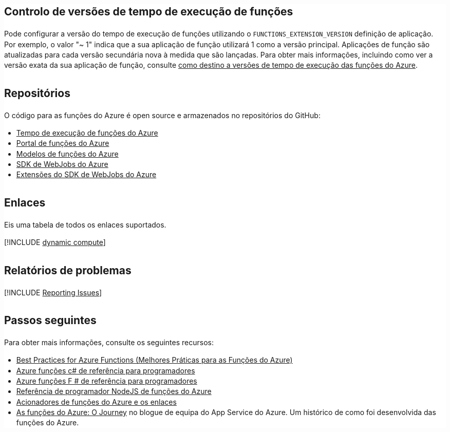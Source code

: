 ## <a name="functions-runtime-versioning"></a>Controlo de versões de tempo de execução de funções

Pode configurar a versão do tempo de execução de funções utilizando o `FUNCTIONS_EXTENSION_VERSION` definição de aplicação. Por exemplo, o valor "~ 1" indica que a sua aplicação de função utilizará 1 como a versão principal. Aplicações de função são atualizadas para cada versão secundária nova à medida que são lançadas. Para obter mais informações, incluindo como ver a versão exata da sua aplicação de função, consulte [como destino a versões de tempo de execução das funções do Azure](functions-versions.md).

## <a name="repositories"></a>Repositórios
O código para as funções do Azure é open source e armazenados no repositórios do GitHub:

* [Tempo de execução de funções do Azure](https://github.com/Azure/azure-webjobs-sdk-script/)
* [Portal de funções do Azure](https://github.com/projectkudu/AzureFunctionsPortal)
* [Modelos de funções do Azure](https://github.com/Azure/azure-webjobs-sdk-templates/)
* [SDK de WebJobs do Azure](https://github.com/Azure/azure-webjobs-sdk/)
* [Extensões do SDK de WebJobs do Azure](https://github.com/Azure/azure-webjobs-sdk-extensions/)

## <a name="bindings"></a>Enlaces
Eis uma tabela de todos os enlaces suportados.

[!INCLUDE [dynamic compute](../../includes/functions-bindings.md)]

## <a name="reporting-issues"></a>Relatórios de problemas
[!INCLUDE [Reporting Issues](../../includes/functions-reporting-issues.md)]

## <a name="next-steps"></a>Passos seguintes
Para obter mais informações, consulte os seguintes recursos:

* [Best Practices for Azure Functions (Melhores Práticas para as Funções do Azure)](functions-best-practices.md)
* [Azure funções c# de referência para programadores](functions-reference-csharp.md)
* [Azure funções F # de referência para programadores](functions-reference-fsharp.md)
* [Referência de programador NodeJS de funções do Azure](functions-reference-node.md)
* [Acionadores de funções do Azure e os enlaces](functions-triggers-bindings.md)
* [As funções do Azure: O Journey](https://blogs.msdn.microsoft.com/appserviceteam/2016/04/27/azure-functions-the-journey/) no blogue de equipa do App Service do Azure. Um histórico de como foi desenvolvida das funções do Azure.

